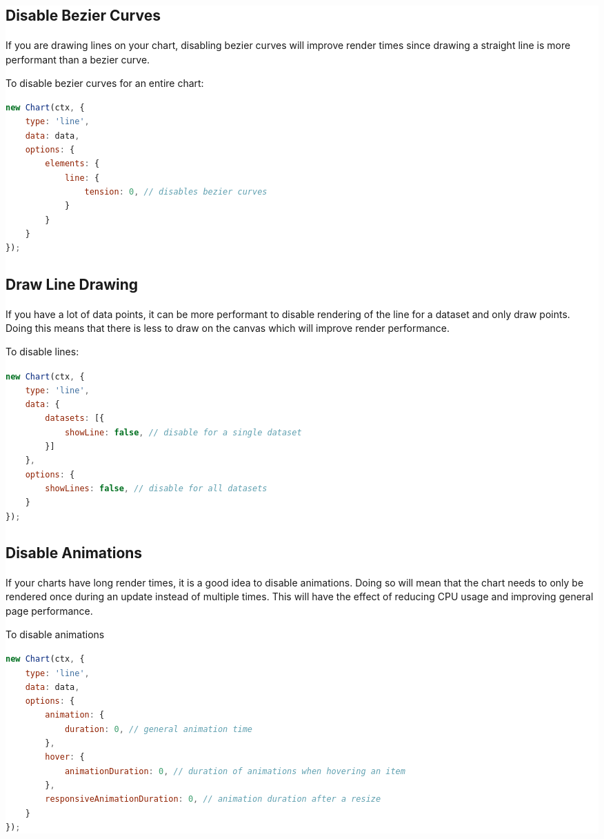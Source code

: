 ## Disable Bezier Curves

If you are drawing lines on your chart, disabling bezier curves will improve render times since drawing a straight line is more performant than a bezier curve.

To disable bezier curves for an entire chart:

```javascript
new Chart(ctx, {
    type: 'line',
    data: data,
    options: {
        elements: {
            line: {
                tension: 0, // disables bezier curves
            }
        }
    }
});
```

## Draw Line Drawing

If you have a lot of data points, it can be more performant to disable rendering of the line for a dataset and only draw points. Doing this means that there is less to draw on the canvas which will improve render performance.

To disable lines:

```javascript
new Chart(ctx, {
    type: 'line',
    data: {
        datasets: [{
            showLine: false, // disable for a single dataset
        }]
    },
    options: {
        showLines: false, // disable for all datasets
    }
});
```

## Disable Animations

If your charts have long render times, it is a good idea to disable animations. Doing so will mean that the chart needs to only be rendered once during an update instead of multiple times. This will have the effect of reducing CPU usage and improving general page performance.

To disable animations

```javascript
new Chart(ctx, {
    type: 'line',
    data: data,
    options: {
        animation: {
            duration: 0, // general animation time
        },
        hover: {
            animationDuration: 0, // duration of animations when hovering an item
        },
        responsiveAnimationDuration: 0, // animation duration after a resize
    }
});
```